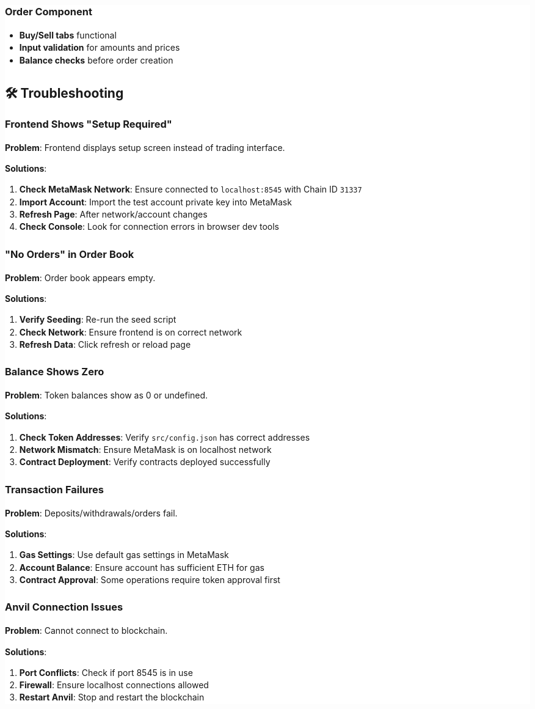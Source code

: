 ### Order Component
- **Buy/Sell tabs** functional
- **Input validation** for amounts and prices
- **Balance checks** before order creation

## 🛠️ Troubleshooting

### Frontend Shows "Setup Required"

**Problem**: Frontend displays setup screen instead of trading interface.

**Solutions**:
1. **Check MetaMask Network**: Ensure connected to `localhost:8545` with Chain ID `31337`
2. **Import Account**: Import the test account private key into MetaMask
3. **Refresh Page**: After network/account changes
4. **Check Console**: Look for connection errors in browser dev tools

### "No Orders" in Order Book

**Problem**: Order book appears empty.

**Solutions**:
1. **Verify Seeding**: Re-run the seed script
2. **Check Network**: Ensure frontend is on correct network
3. **Refresh Data**: Click refresh or reload page

### Balance Shows Zero

**Problem**: Token balances show as 0 or undefined.

**Solutions**:
1. **Check Token Addresses**: Verify `src/config.json` has correct addresses
2. **Network Mismatch**: Ensure MetaMask is on localhost network
3. **Contract Deployment**: Verify contracts deployed successfully

### Transaction Failures

**Problem**: Deposits/withdrawals/orders fail.

**Solutions**:
1. **Gas Settings**: Use default gas settings in MetaMask
2. **Account Balance**: Ensure account has sufficient ETH for gas
3. **Contract Approval**: Some operations require token approval first

### Anvil Connection Issues

**Problem**: Cannot connect to blockchain.

**Solutions**:
1. **Port Conflicts**: Check if port 8545 is in use
2. **Firewall**: Ensure localhost connections allowed
3. **Restart Anvil**: Stop and restart the blockchain
